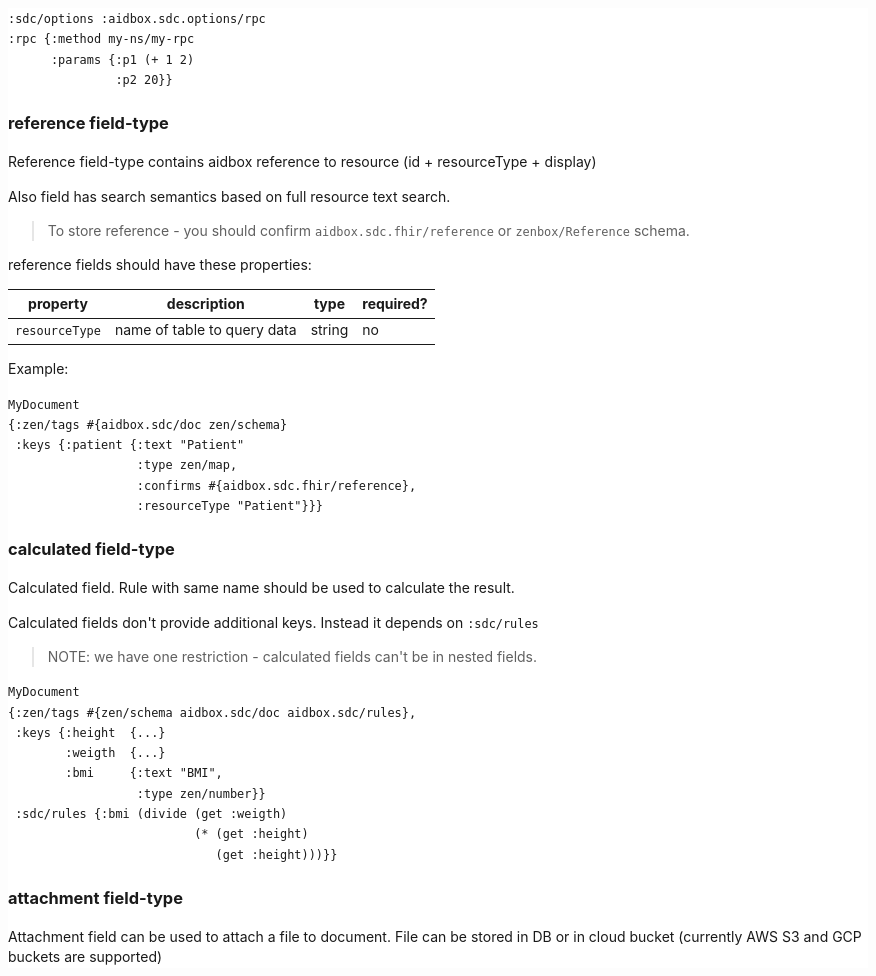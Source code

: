 ```
:sdc/options :aidbox.sdc.options/rpc
:rpc {:method my-ns/my-rpc
      :params {:p1 (+ 1 2)
               :p2 20}}
```

### reference field-type

Reference field-type contains aidbox reference to resource (id + resourceType + display)

Also field has search semantics based on full resource text search.

> To store reference - you should confirm `aidbox.sdc.fhir/reference` or `zenbox/Reference` schema.

reference fields should have these properties:

| property       | description                 | type   | required? |
| -------------- | --------------------------- | ------ | --------- |
| `resourceType` | name of table to query data | string | no        |

Example:

```
MyDocument
{:zen/tags #{aidbox.sdc/doc zen/schema}
 :keys {:patient {:text "Patient"
                  :type zen/map,
                  :confirms #{aidbox.sdc.fhir/reference},
                  :resourceType "Patient"}}}
```

### calculated field-type

Calculated field. Rule with same name should be used to calculate the result.

Calculated fields don't provide additional keys. Instead it depends on `:sdc/rules`

> NOTE: we have one restriction - calculated fields can't be in nested fields.

```
MyDocument
{:zen/tags #{zen/schema aidbox.sdc/doc aidbox.sdc/rules},
 :keys {:height  {...}
        :weigth  {...}
        :bmi     {:text "BMI",
                  :type zen/number}}
 :sdc/rules {:bmi (divide (get :weigth)
                          (* (get :height)
                             (get :height)))}}
```

### attachment field-type

Attachment field can be used to attach a file to document. File can be stored in DB or in cloud bucket (currently AWS S3 and GCP buckets are supported)
